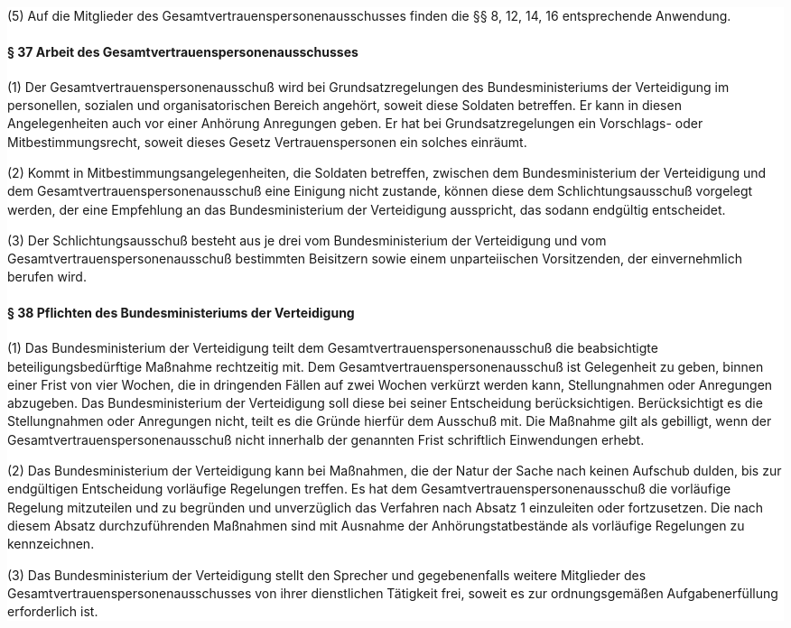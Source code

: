 (5) Auf die Mitglieder des Gesamtvertrauenspersonenausschusses finden
die §§ 8, 12, 14, 16 entsprechende Anwendung.


#### § 37 Arbeit des Gesamtvertrauenspersonenausschusses

(1) Der Gesamtvertrauenspersonenausschuß wird bei Grundsatzregelungen
des Bundesministeriums der Verteidigung im personellen, sozialen und
organisatorischen Bereich angehört, soweit diese Soldaten betreffen.
Er kann in diesen Angelegenheiten auch vor einer Anhörung Anregungen
geben. Er hat bei Grundsatzregelungen ein Vorschlags- oder
Mitbestimmungsrecht, soweit dieses Gesetz Vertrauenspersonen ein
solches einräumt.

(2) Kommt in Mitbestimmungsangelegenheiten, die Soldaten betreffen,
zwischen dem Bundesministerium der Verteidigung und dem
Gesamtvertrauenspersonenausschuß eine Einigung nicht zustande, können
diese dem Schlichtungsausschuß vorgelegt werden, der eine Empfehlung
an das Bundesministerium der Verteidigung ausspricht, das sodann
endgültig entscheidet.

(3) Der Schlichtungsausschuß besteht aus je drei vom Bundesministerium
der Verteidigung und vom Gesamtvertrauenspersonenausschuß bestimmten
Beisitzern sowie einem unparteiischen Vorsitzenden, der einvernehmlich
berufen wird.


#### § 38 Pflichten des Bundesministeriums der Verteidigung

(1) Das Bundesministerium der Verteidigung teilt dem
Gesamtvertrauenspersonenausschuß die beabsichtigte
beteiligungsbedürftige Maßnahme rechtzeitig mit. Dem
Gesamtvertrauenspersonenausschuß ist Gelegenheit zu geben, binnen
einer Frist von vier Wochen, die in dringenden Fällen auf zwei Wochen
verkürzt werden kann, Stellungnahmen oder Anregungen abzugeben. Das
Bundesministerium der Verteidigung soll diese bei seiner Entscheidung
berücksichtigen. Berücksichtigt es die Stellungnahmen oder Anregungen
nicht, teilt es die Gründe hierfür dem Ausschuß mit. Die Maßnahme gilt
als gebilligt, wenn der Gesamtvertrauenspersonenausschuß nicht
innerhalb der genannten Frist schriftlich Einwendungen erhebt.

(2) Das Bundesministerium der Verteidigung kann bei Maßnahmen, die der
Natur der Sache nach keinen Aufschub dulden, bis zur endgültigen
Entscheidung vorläufige Regelungen treffen. Es hat dem
Gesamtvertrauenspersonenausschuß die vorläufige Regelung mitzuteilen
und zu begründen und unverzüglich das Verfahren nach Absatz 1
einzuleiten oder fortzusetzen. Die nach diesem Absatz durchzuführenden
Maßnahmen sind mit Ausnahme der Anhörungstatbestände als vorläufige
Regelungen zu kennzeichnen.

(3) Das Bundesministerium der Verteidigung stellt den Sprecher und
gegebenenfalls weitere Mitglieder des
Gesamtvertrauenspersonenausschusses von ihrer dienstlichen Tätigkeit
frei, soweit es zur ordnungsgemäßen Aufgabenerfüllung erforderlich
ist.
